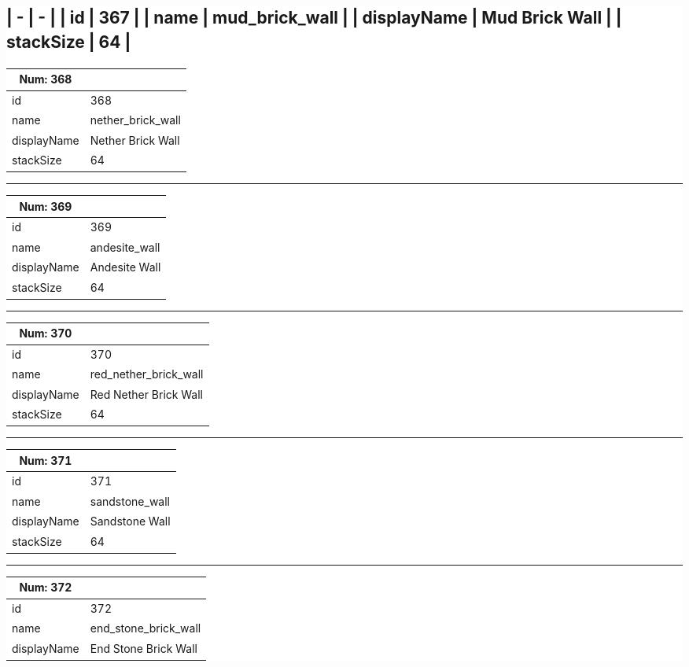 | - | - |
| id | 367 |
| name | mud_brick_wall |
| displayName | Mud Brick Wall |
| stackSize | 64 |
---
| Num: 368 |  |
| - | - |
| id | 368 |
| name | nether_brick_wall |
| displayName | Nether Brick Wall |
| stackSize | 64 |
---
| Num: 369 |  |
| - | - |
| id | 369 |
| name | andesite_wall |
| displayName | Andesite Wall |
| stackSize | 64 |
---
| Num: 370 |  |
| - | - |
| id | 370 |
| name | red_nether_brick_wall |
| displayName | Red Nether Brick Wall |
| stackSize | 64 |
---
| Num: 371 |  |
| - | - |
| id | 371 |
| name | sandstone_wall |
| displayName | Sandstone Wall |
| stackSize | 64 |
---
| Num: 372 |  |
| - | - |
| id | 372 |
| name | end_stone_brick_wall |
| displayName | End Stone Brick Wall |
